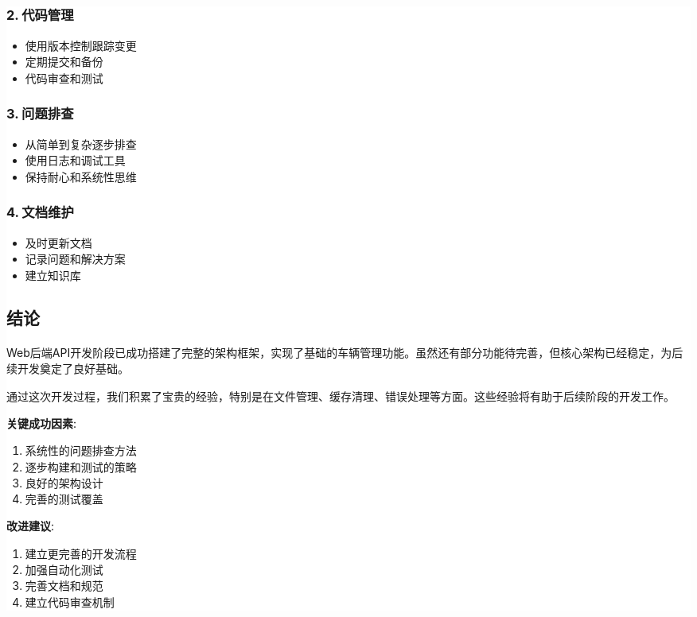 ### 2. 代码管理
- 使用版本控制跟踪变更
- 定期提交和备份
- 代码审查和测试

### 3. 问题排查
- 从简单到复杂逐步排查
- 使用日志和调试工具
- 保持耐心和系统性思维

### 4. 文档维护
- 及时更新文档
- 记录问题和解决方案
- 建立知识库

## 结论

Web后端API开发阶段已成功搭建了完整的架构框架，实现了基础的车辆管理功能。虽然还有部分功能待完善，但核心架构已经稳定，为后续开发奠定了良好基础。

通过这次开发过程，我们积累了宝贵的经验，特别是在文件管理、缓存清理、错误处理等方面。这些经验将有助于后续阶段的开发工作。

**关键成功因素**:
1. 系统性的问题排查方法
2. 逐步构建和测试的策略
3. 良好的架构设计
4. 完善的测试覆盖

**改进建议**:
1. 建立更完善的开发流程
2. 加强自动化测试
3. 完善文档和规范
4. 建立代码审查机制 